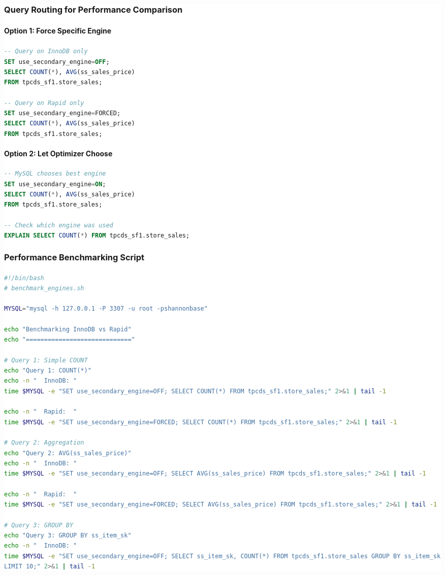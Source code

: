 ### Query Routing for Performance Comparison

#### Option 1: Force Specific Engine

```sql
-- Query on InnoDB only
SET use_secondary_engine=OFF;
SELECT COUNT(*), AVG(ss_sales_price) 
FROM tpcds_sf1.store_sales;

-- Query on Rapid only
SET use_secondary_engine=FORCED;
SELECT COUNT(*), AVG(ss_sales_price) 
FROM tpcds_sf1.store_sales;
```

#### Option 2: Let Optimizer Choose

```sql
-- MySQL chooses best engine
SET use_secondary_engine=ON;
SELECT COUNT(*), AVG(ss_sales_price) 
FROM tpcds_sf1.store_sales;

-- Check which engine was used
EXPLAIN SELECT COUNT(*) FROM tpcds_sf1.store_sales;
```

### Performance Benchmarking Script

```bash
#!/bin/bash
# benchmark_engines.sh

MYSQL="mysql -h 127.0.0.1 -P 3307 -u root -pshannonbase"

echo "Benchmarking InnoDB vs Rapid"
echo "============================="

# Query 1: Simple COUNT
echo "Query 1: COUNT(*)"
echo -n "  InnoDB: "
time $MYSQL -e "SET use_secondary_engine=OFF; SELECT COUNT(*) FROM tpcds_sf1.store_sales;" 2>&1 | tail -1

echo -n "  Rapid:  "
time $MYSQL -e "SET use_secondary_engine=FORCED; SELECT COUNT(*) FROM tpcds_sf1.store_sales;" 2>&1 | tail -1

# Query 2: Aggregation
echo "Query 2: AVG(ss_sales_price)"
echo -n "  InnoDB: "
time $MYSQL -e "SET use_secondary_engine=OFF; SELECT AVG(ss_sales_price) FROM tpcds_sf1.store_sales;" 2>&1 | tail -1

echo -n "  Rapid:  "
time $MYSQL -e "SET use_secondary_engine=FORCED; SELECT AVG(ss_sales_price) FROM tpcds_sf1.store_sales;" 2>&1 | tail -1

# Query 3: GROUP BY
echo "Query 3: GROUP BY ss_item_sk"
echo -n "  InnoDB: "
time $MYSQL -e "SET use_secondary_engine=OFF; SELECT ss_item_sk, COUNT(*) FROM tpcds_sf1.store_sales GROUP BY ss_item_sk LIMIT 10;" 2>&1 | tail -1

```